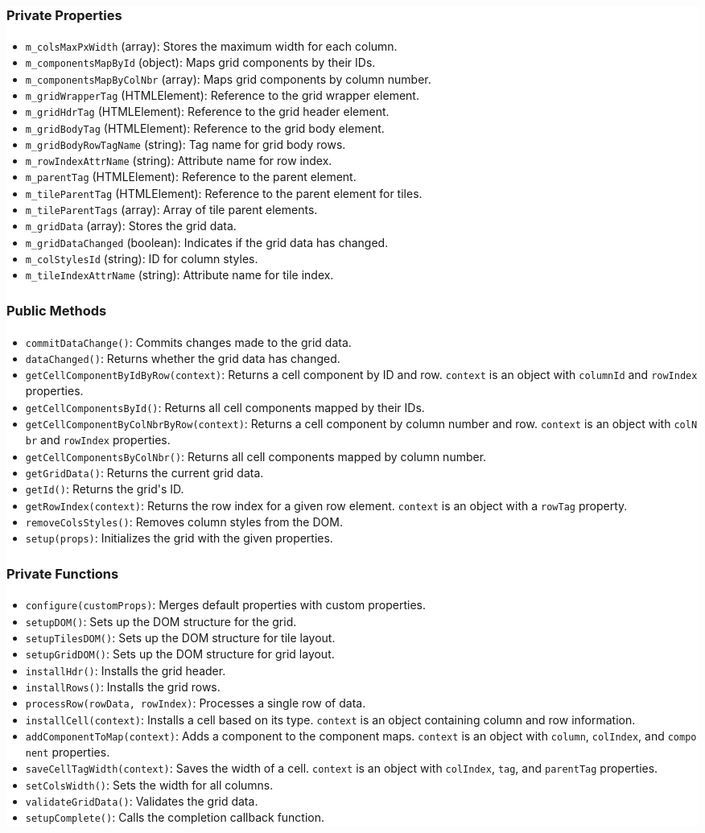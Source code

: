 ### Private Properties

- `m_colsMaxPxWidth` (array): Stores the maximum width for each column.
- `m_componentsMapById` (object): Maps grid components by their IDs.
- `m_componentsMapByColNbr` (array): Maps grid components by column number.
- `m_gridWrapperTag` (HTMLElement): Reference to the grid wrapper element.
- `m_gridHdrTag` (HTMLElement): Reference to the grid header element.
- `m_gridBodyTag` (HTMLElement): Reference to the grid body element.
- `m_gridBodyRowTagName` (string): Tag name for grid body rows.
- `m_rowIndexAttrName` (string): Attribute name for row index.
- `m_parentTag` (HTMLElement): Reference to the parent element.
- `m_tileParentTag` (HTMLElement): Reference to the parent element for tiles.
- `m_tileParentTags` (array): Array of tile parent elements.
- `m_gridData` (array): Stores the grid data.
- `m_gridDataChanged` (boolean): Indicates if the grid data has changed.
- `m_colStylesId` (string): ID for column styles.
- `m_tileIndexAttrName` (string): Attribute name for tile index.

### Public Methods

- `commitDataChange()`: Commits changes made to the grid data.
- `dataChanged()`: Returns whether the grid data has changed.
- `getCellComponentByIdByRow(context)`: Returns a cell component by ID and row. `context` is an object with `columnId` and `rowIndex` properties.
- `getCellComponentsById()`: Returns all cell components mapped by their IDs.
- `getCellComponentByColNbrByRow(context)`: Returns a cell component by column number and row. `context` is an object with `colNbr` and `rowIndex` properties.
- `getCellComponentsByColNbr()`: Returns all cell components mapped by column number.
- `getGridData()`: Returns the current grid data.
- `getId()`: Returns the grid's ID.
- `getRowIndex(context)`: Returns the row index for a given row element. `context` is an object with a `rowTag` property.
- `removeColsStyles()`: Removes column styles from the DOM.
- `setup(props)`: Initializes the grid with the given properties.

### Private Functions

- `configure(customProps)`: Merges default properties with custom properties.
- `setupDOM()`: Sets up the DOM structure for the grid.
- `setupTilesDOM()`: Sets up the DOM structure for tile layout.
- `setupGridDOM()`: Sets up the DOM structure for grid layout.
- `installHdr()`: Installs the grid header.
- `installRows()`: Installs the grid rows.
- `processRow(rowData, rowIndex)`: Processes a single row of data.
- `installCell(context)`: Installs a cell based on its type. `context` is an object containing column and row information.
- `addComponentToMap(context)`: Adds a component to the component maps. `context` is an object with `column`, `colIndex`, and `component` properties.
- `saveCellTagWidth(context)`: Saves the width of a cell. `context` is an object with `colIndex`, `tag`, and `parentTag` properties.
- `setColsWidth()`: Sets the width for all columns.
- `validateGridData()`: Validates the grid data.
- `setupComplete()`: Calls the completion callback function.
